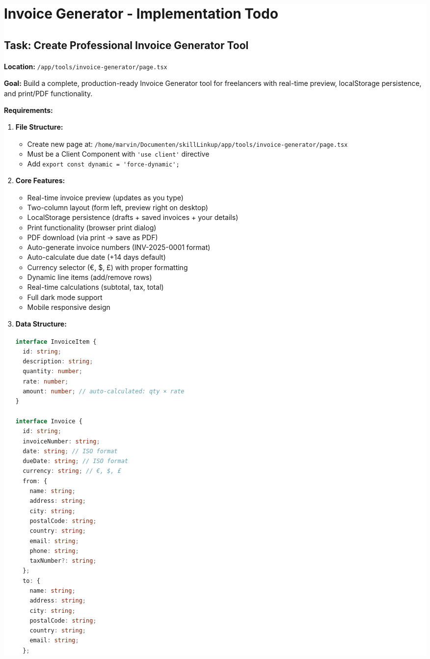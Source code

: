 # Invoice Generator - Implementation Todo

## Task: Create Professional Invoice Generator Tool

**Location:** `/app/tools/invoice-generator/page.tsx`

**Goal:** Build a complete, production-ready Invoice Generator tool for freelancers with real-time preview, localStorage persistence, and print/PDF functionality.

**Requirements:**

1. **File Structure:**
   - Create new page at: `/home/marvin/Documenten/skillLinkup/app/tools/invoice-generator/page.tsx`
   - Must be a Client Component with `'use client'` directive
   - Add `export const dynamic = 'force-dynamic';`

2. **Core Features:**
   - Real-time invoice preview (updates as you type)
   - Two-column layout (form left, preview right on desktop)
   - LocalStorage persistence (drafts + saved invoices + your details)
   - Print functionality (browser print dialog)
   - PDF download (via print → save as PDF)
   - Auto-generate invoice numbers (INV-2025-0001 format)
   - Auto-calculate due date (+14 days default)
   - Currency selector (€, $, £) with proper formatting
   - Dynamic line items (add/remove rows)
   - Real-time calculations (subtotal, tax, total)
   - Full dark mode support
   - Mobile responsive design

3. **Data Structure:**
   ```typescript
   interface InvoiceItem {
     id: string;
     description: string;
     quantity: number;
     rate: number;
     amount: number; // auto-calculated: qty × rate
   }

   interface Invoice {
     id: string;
     invoiceNumber: string;
     date: string; // ISO format
     dueDate: string; // ISO format
     currency: string; // €, $, £
     from: {
       name: string;
       address: string;
       city: string;
       postalCode: string;
       country: string;
       email: string;
       phone: string;
       taxNumber?: string;
     };
     to: {
       name: string;
       address: string;
       city: string;
       postalCode: string;
       country: string;
       email: string;
     };
   ```